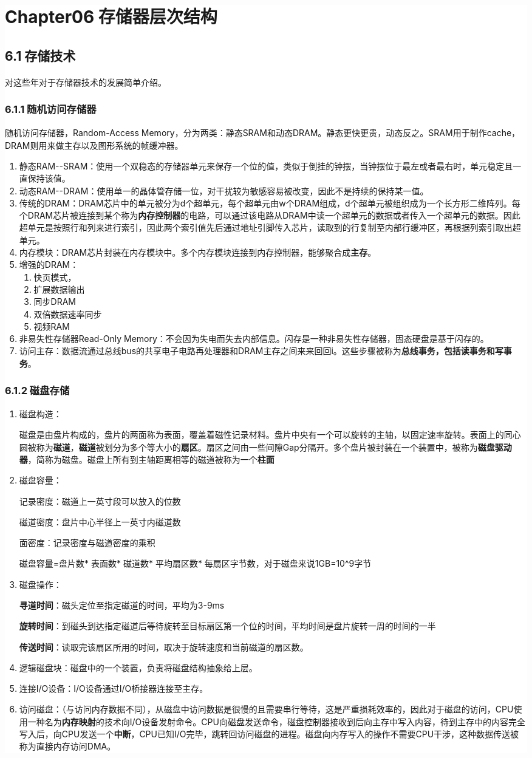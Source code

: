 # Chapter06 存储器层次结构

## 6.1 存储技术

对这些年对于存储器技术的发展简单介绍。

### 6.1.1 随机访问存储器

随机访问存储器，Random-Access Memory，分为两类：静态SRAM和动态DRAM。静态更快更贵，动态反之。SRAM用于制作cache，DRAM则用来做主存以及图形系统的帧缓冲器。

1. 静态RAM--SRAM：使用一个双稳态的存储器单元来保存一个位的值，类似于倒挂的钟摆，当钟摆位于最左或者最右时，单元稳定且一直保持该值。
2. 动态RAM--DRAM：使用单一的晶体管存储一位，对干扰较为敏感容易被改变，因此不是持续的保持某一值。
3. 传统的DRAM：DRAM芯片中的单元被分为d个超单元，每个超单元由w个DRAM组成，d个超单元被组织成为一个长方形二维阵列。每个DRAM芯片被连接到某个称为**内存控制器**的电路，可以通过该电路从DRAM中读一个超单元的数据或者传入一个超单元的数据。因此超单元是按照行和列来进行索引，因此两个索引值先后通过地址引脚传入芯片，读取到的行复制至内部行缓冲区，再根据列索引取出超单元。
4. 内存模块：DRAM芯片封装在内存模块中。多个内存模块连接到内存控制器，能够聚合成**主存**。
5. 增强的DRAM：
   1. 快页模式，
   2. 扩展数据输出
   3. 同步DRAM
   4. 双倍数据速率同步
   5. 视频RAM
6. 非易失性存储器Read-Only Memory：不会因为失电而失去内部信息。闪存是一种非易失性存储器，固态硬盘是基于闪存的。
7. 访问主存：数据流通过总线bus的共享电子电路再处理器和DRAM主存之间来来回回i。这些步骤被称为**总线事务，包括读事务和写事务**。

### 6.1.2 磁盘存储

1. 磁盘构造：

   磁盘是由盘片构成的，盘片的两面称为表面，覆盖着磁性记录材料。盘片中央有一个可以旋转的主轴，以固定速率旋转。表面上的同心圆被称为**磁道**，**磁道**被划分为多个等大小的**扇区**。扇区之间由一些间隙Gap分隔开。多个盘片被封装在一个装置中，被称为**磁盘驱动器**，简称为磁盘。磁盘上所有到主轴距离相等的磁道被称为一个**柱面**

2. 磁盘容量：

   记录密度：磁道上一英寸段可以放入的位数

   磁道密度：盘片中心半径上一英寸内磁道数

   面密度：记录密度与磁道密度的乘积

   磁盘容量=盘片数* 表面数* 磁道数* 平均扇区数* 每扇区字节数，对于磁盘来说1GB=10^9字节

3. 磁盘操作：

   **寻道时间**：磁头定位至指定磁道的时间，平均为3-9ms

   **旋转时间**：到磁头到达指定磁道后等待旋转至目标扇区第一个位的时间，平均时间是盘片旋转一周的时间的一半

   **传送时间**：读取完该扇区所用的时间，取决于旋转速度和当前磁道的扇区数。

4. 逻辑磁盘块：磁盘中的一个装置，负责将磁盘结构抽象给上层。

5. 连接I/O设备：I/O设备通过I/O桥接器连接至主存。

6. 访问磁盘：（与访问内存数据不同），从磁盘中访问数据是很慢的且需要串行等待，这是严重损耗效率的，因此对于磁盘的访问，CPU使用一种名为**内存映射**的技术向I/O设备发射命令。CPU向磁盘发送命令，磁盘控制器接收到后向主存中写入内容，待到主存中的内容完全写入后，向CPU发送一个**中断**，CPU已知I/O完毕，跳转回访问磁盘的进程。磁盘向内存写入的操作不需要CPU干涉，这种数据传送被称为直接内存访问DMA。
